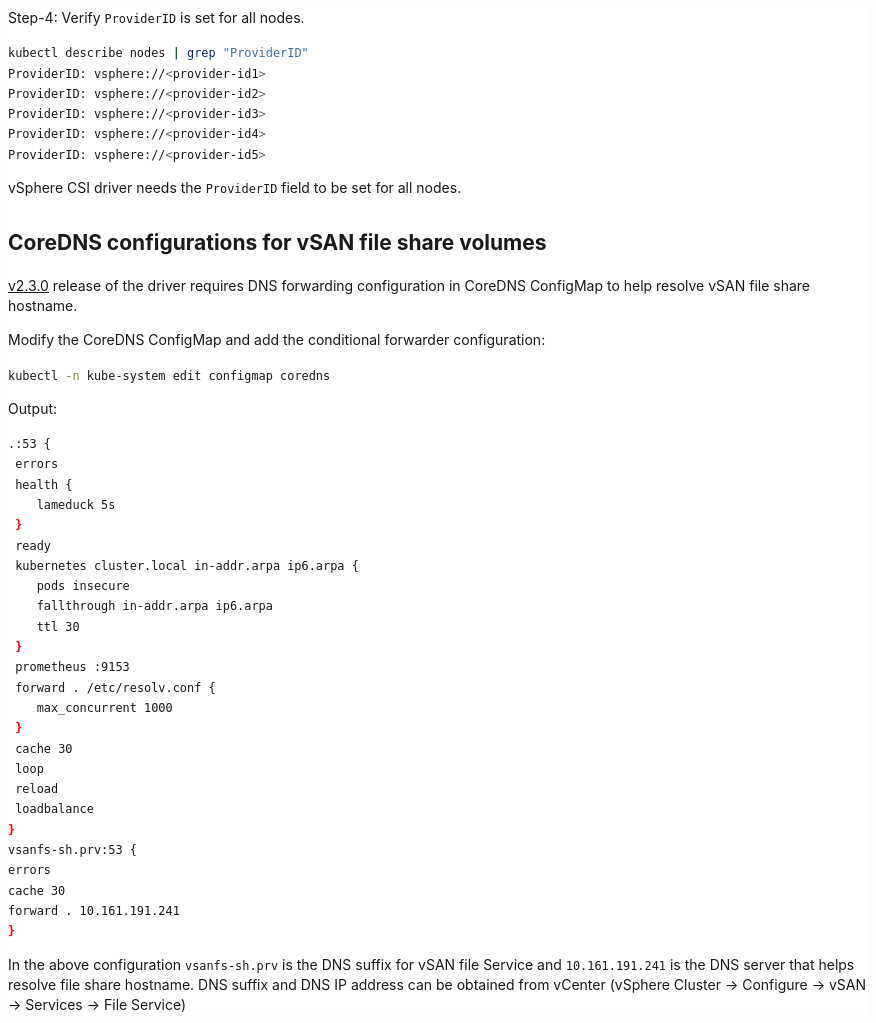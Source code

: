 Step-4: Verify `ProviderID` is set for all nodes.

```bash
kubectl describe nodes | grep "ProviderID"
ProviderID: vsphere://<provider-id1>
ProviderID: vsphere://<provider-id2>
ProviderID: vsphere://<provider-id3>
ProviderID: vsphere://<provider-id4>
ProviderID: vsphere://<provider-id5>
```

vSphere CSI driver needs the `ProviderID` field to be set for all nodes.

## CoreDNS configurations for vSAN file share volumes<a id="coredns"></a>

[v2.3.0](../releases/v2.3.0.md) release of the driver requires DNS forwarding configuration in CoreDNS ConfigMap to help resolve vSAN file share hostname.

Modify the CoreDNS ConfigMap and add the conditional forwarder configuration:

   ```bash
   kubectl -n kube-system edit configmap coredns
   ```

Output:

   ```bash
   .:53 {
    errors
    health {
       lameduck 5s
    }
    ready
    kubernetes cluster.local in-addr.arpa ip6.arpa {
       pods insecure
       fallthrough in-addr.arpa ip6.arpa
       ttl 30
    }
    prometheus :9153
    forward . /etc/resolv.conf {
       max_concurrent 1000
    }
    cache 30
    loop
    reload
    loadbalance
   }
   vsanfs-sh.prv:53 {
   errors
   cache 30
   forward . 10.161.191.241
   }
   ```

In the above configuration `vsanfs-sh.prv` is the DNS suffix for vSAN file Service and `10.161.191.241` is the DNS server that helps resolve file share hostname.
DNS suffix and DNS IP address can be obtained from vCenter (vSphere Cluster -> Configure -> vSAN -> Services -> File Service)
